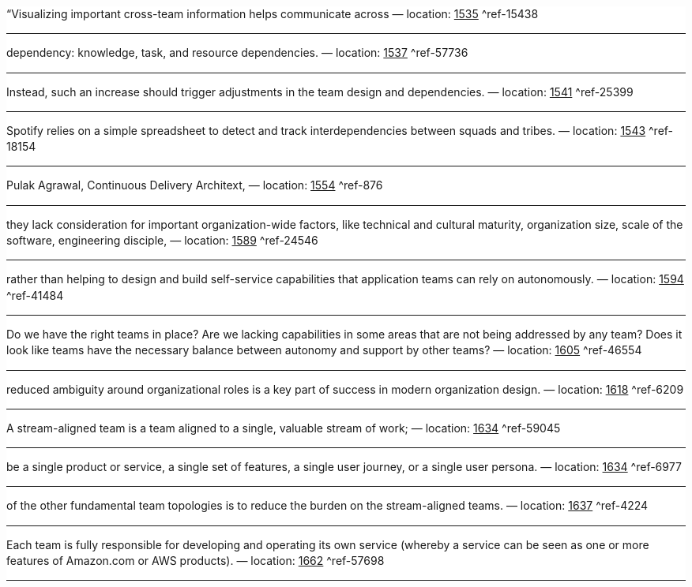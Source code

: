 “Visualizing important cross-team information helps communicate across — location: [1535](kindle://book?action=open&asin=B07NSF94PC&location=1535) ^ref-15438

---
dependency: knowledge, task, and resource dependencies. — location: [1537](kindle://book?action=open&asin=B07NSF94PC&location=1537) ^ref-57736

---
Instead, such an increase should trigger adjustments in the team design and dependencies. — location: [1541](kindle://book?action=open&asin=B07NSF94PC&location=1541) ^ref-25399

---
Spotify relies on a simple spreadsheet to detect and track interdependencies between squads and tribes. — location: [1543](kindle://book?action=open&asin=B07NSF94PC&location=1543) ^ref-18154

---
Pulak Agrawal, Continuous Delivery Architext, — location: [1554](kindle://book?action=open&asin=B07NSF94PC&location=1554) ^ref-876

---
they lack consideration for important organization-wide factors, like technical and cultural maturity, organization size, scale of the software, engineering disciple, — location: [1589](kindle://book?action=open&asin=B07NSF94PC&location=1589) ^ref-24546

---
rather than helping to design and build self-service capabilities that application teams can rely on autonomously. — location: [1594](kindle://book?action=open&asin=B07NSF94PC&location=1594) ^ref-41484

---
Do we have the right teams in place? Are we lacking capabilities in some areas that are not being addressed by any team? Does it look like teams have the necessary balance between autonomy and support by other teams? — location: [1605](kindle://book?action=open&asin=B07NSF94PC&location=1605) ^ref-46554

---
reduced ambiguity around organizational roles is a key part of success in modern organization design. — location: [1618](kindle://book?action=open&asin=B07NSF94PC&location=1618) ^ref-6209

---
A stream-aligned team is a team aligned to a single, valuable stream of work; — location: [1634](kindle://book?action=open&asin=B07NSF94PC&location=1634) ^ref-59045

---
be a single product or service, a single set of features, a single user journey, or a single user persona. — location: [1634](kindle://book?action=open&asin=B07NSF94PC&location=1634) ^ref-6977

---
of the other fundamental team topologies is to reduce the burden on the stream-aligned teams. — location: [1637](kindle://book?action=open&asin=B07NSF94PC&location=1637) ^ref-4224

---
Each team is fully responsible for developing and operating its own service (whereby a service can be seen as one or more features of Amazon.com or AWS products). — location: [1662](kindle://book?action=open&asin=B07NSF94PC&location=1662) ^ref-57698

---